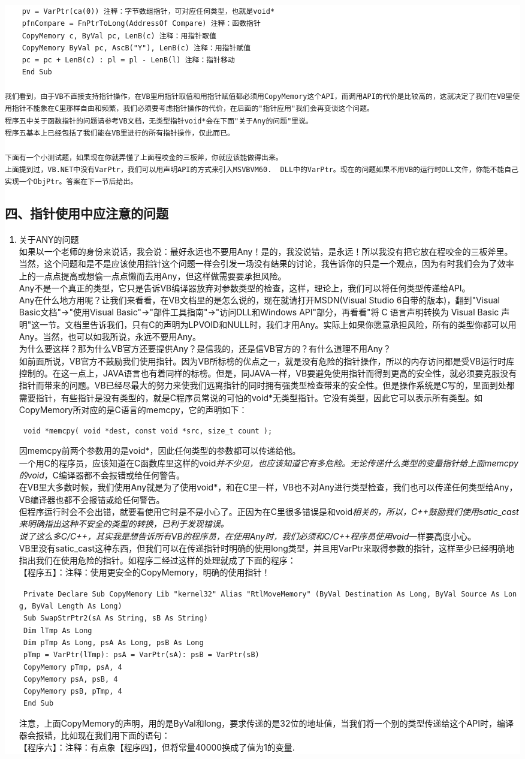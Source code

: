 		pv = VarPtr(ca(0)) 注释：字节数组指针，可对应任何类型，也就是void*
		pfnCompare = FnPtrToLong(AddressOf Compare) 注释：函数指针
		CopyMemory c, ByVal pc, LenB(c) 注释：用指针取值
		CopyMemory ByVal pc, AscB("Y"), LenB(c) 注释：用指针赋值
		pc = pc + LenB(c) : pl = pl - LenB(l) 注释：指针移动
		End Sub

	我们看到，由于VB不直接支持指针操作，在VB里用指针取值和用指针赋值都必须用CopyMemory这个API，而调用API的代价是比较高的，这就决定了我们在VB里使用指针不能象在C里那样自由和频繁，我们必须要考虑指针操作的代价，在后面的"指针应用"我们会再变谈这个问题。
	程序五中关于函数指针的问题请参考VB文档，无类型指针void*会在下面"关于Any的问题"里说。  
	程序五基本上已经包括了我们能在VB里进行的所有指针操作，仅此而已。  

	下面有一个小测试题，如果现在你就弄懂了上面程咬金的三板斧，你就应该能做得出来。  
	上面提到过，VB.NET中没有VarPtr，我们可以用声明API的方式来引入MSVBVM60.  DLL中的VarPtr。现在的问题如果不用VB的运行时DLL文件，你能不能自己实现一个ObjPtr。答案在下一节后给出。  

## 四、指针使用中应注意的问题  


1. 关于ANY的问题  
	如果以一个老师的身份来说话，我会说：最好永远也不要用Any！是的，我没说错，是永远！所以我没有把它放在程咬金的三板斧里。当然，这个问题和是不是应该使用指针这个问题一样会引发一场没有结果的讨论，我告诉你的只是一个观点，因为有时我们会为了效率上的一点点提高或想偷一点点懒而去用Any，但这样做需要要承担风险。  
	Any不是一个真正的类型，它只是告诉VB编译器放弃对参数类型的检查，这样，理论上，我们可以将任何类型传递给API。  
	Any在什么地方用呢？让我们来看看，在VB文档里的是怎么说的，现在就请打开MSDN(Visual Studio 6自带的版本)，翻到"Visual Basic文档"->"使用Visual Basic"->"部件工具指南"->"访问DLL和Windows API"部分，再看看"将 C 语言声明转换为 Visual Basic 声明"这一节。文档里告诉我们，只有C的声明为LPVOID和NULL时，我们才用Any。实际上如果你愿意承担风险，所有的类型你都可以用Any。当然，也可以如我所说，永远不要用Any。  
	为什么要这样？那为什么VB官方还要提供Any？是信我的，还是信VB官方的？有什么道理不用Any？  
	如前面所说，VB官方不鼓励我们使用指针。因为VB所标榜的优点之一，就是没有危险的指针操作，所以的内存访问都是受VB运行时库控制的。在这一点上，JAVA语言也有着同样的标榜。但是，同JAVA一样，VB要避免使用指针而得到更高的安全性，就必须要克服没有指针而带来的问题。VB已经尽最大的努力来使我们远离指针的同时拥有强类型检查带来的安全性。但是操作系统是C写的，里面到处都需要指针，有些指针是没有类型的，就是C程序员常说的可怕的void*无类型指针。它没有类型，因此它可以表示所有类型。如CopyMemory所对应的是C语言的memcpy，它的声明如下：  

		void *memcpy( void *dest, const void *src, size_t count );

	因memcpy前两个参数用的是void*，因此任何类型的参数都可以传递给他。  
	一个用C的程序员，应该知道在C函数库里这样的void*并不少见，也应该知道它有多危险。无论传递什么类型的变量指针给上面memcpy的void*，C编译器都不会报错或给任何警告。  
	在VB里大多数时候，我们使用Any就是为了使用void*，和在C里一样，VB也不对Any进行类型检查，我们也可以传递任何类型给Any，VB编译器也都不会报错或给任何警告。  
	但程序运行时会不会出错，就要看使用它时是不是小心了。正因为在C里很多错误是和void*相关的，所以，C++鼓励我们使用satic_cast来明确指出这种不安全的类型的转换，已利于发现错误。  
	说了这么多C/C++，其实我是想告诉所有VB的程序员，在使用Any时，我们必须和C/C++程序员使用void*一样要高度小心。  
	VB里没有satic_cast这种东西，但我们可以在传递指针时明确的使用long类型，并且用VarPtr来取得参数的指针，这样至少已经明确地指出我们在使用危险的指针。如程序二经过这样的处理就成了下面的程序：  
	【程序五】：注释：使用更安全的CopyMemory，明确的使用指针！  

		Private Declare Sub CopyMemory Lib "kernel32" Alias "RtlMoveMemory" (ByVal Destination As Long, ByVal Source As Long, ByVal Length As Long)
		Sub SwapStrPtr2(sA As String, sB As String)
		Dim lTmp As Long
		Dim pTmp As Long, psA As Long, psB As Long
		pTmp = VarPtr(lTmp): psA = VarPtr(sA): psB = VarPtr(sB)
		CopyMemory pTmp, psA, 4
		CopyMemory psA, psB, 4
		CopyMemory psB, pTmp, 4
		End Sub 

	注意，上面CopyMemory的声明，用的是ByVal和long，要求传递的是32位的地址值，当我们将一个别的类型传递给这个API时，编译器会报错，比如现在我们用下面的语句：  
	【程序六】：注释：有点象【程序四】，但将常量40000换成了值为1的变量.  
